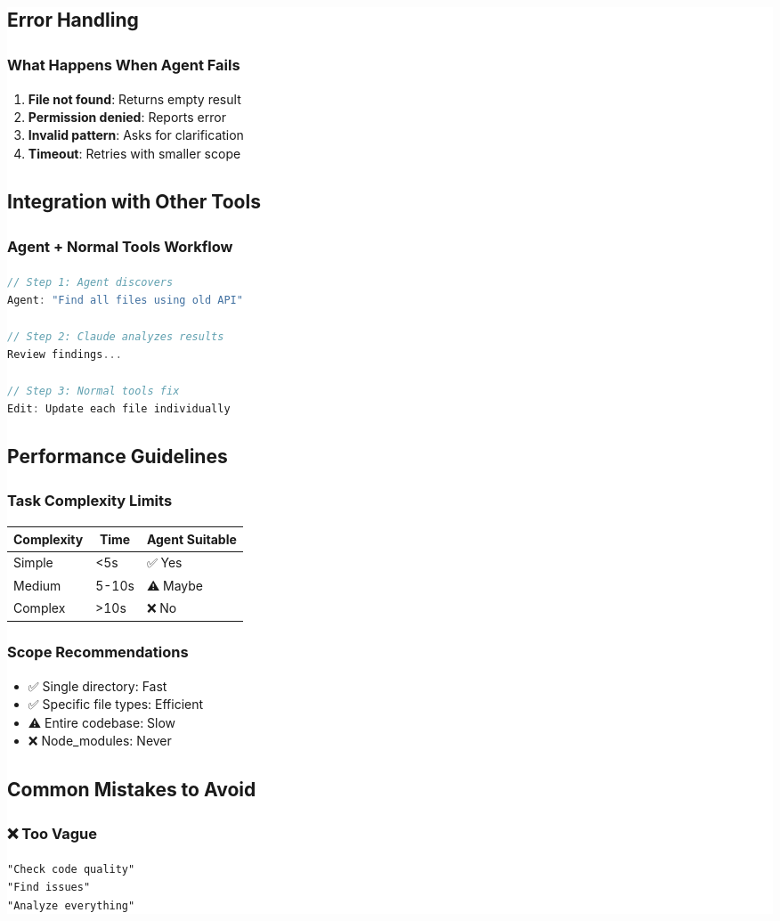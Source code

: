 ## Error Handling

### What Happens When Agent Fails
1. **File not found**: Returns empty result
2. **Permission denied**: Reports error
3. **Invalid pattern**: Asks for clarification
4. **Timeout**: Retries with smaller scope

## Integration with Other Tools

### Agent + Normal Tools Workflow
```javascript
// Step 1: Agent discovers
Agent: "Find all files using old API"

// Step 2: Claude analyzes results
Review findings...

// Step 3: Normal tools fix
Edit: Update each file individually
```

## Performance Guidelines

### Task Complexity Limits
| Complexity | Time | Agent Suitable |
|------------|------|----------------|
| Simple | <5s | ✅ Yes |
| Medium | 5-10s | ⚠️ Maybe |
| Complex | >10s | ❌ No |

### Scope Recommendations
- ✅ Single directory: Fast
- ✅ Specific file types: Efficient  
- ⚠️ Entire codebase: Slow
- ❌ Node_modules: Never

## Common Mistakes to Avoid

### ❌ Too Vague
```
"Check code quality"
"Find issues"
"Analyze everything"
```
